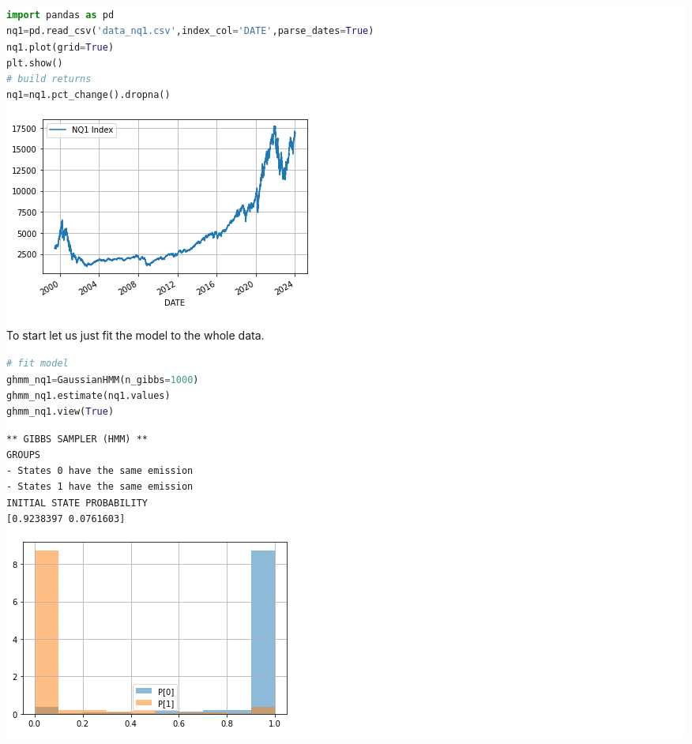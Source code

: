 
```python
import pandas as pd
nq1=pd.read_csv('data_nq1.csv',index_col='DATE',parse_dates=True)
nq1.plot(grid=True)
plt.show()
# build returns
nq1=nq1.pct_change().dropna()
```


    
![png](/images/gibbs/output_11_0.png)
    


To start let us just fit the model to the whole data.


```python
# fit model
ghmm_nq1=GaussianHMM(n_gibbs=1000)
ghmm_nq1.estimate(nq1.values)
ghmm_nq1.view(True)
```

    ** GIBBS SAMPLER (HMM) **
    GROUPS
    - States 0 have the same emission
    - States 1 have the same emission
    INITIAL STATE PROBABILITY
    [0.9238397 0.0761603]
    


    
![png](/images/gibbs/output_13_1.png)
    